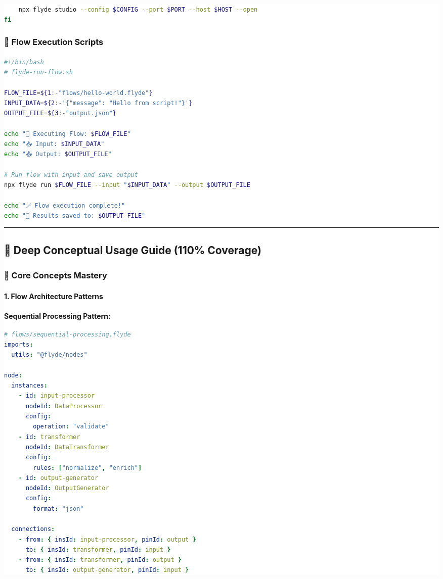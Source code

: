 ```bash
    npx flyde studio --config $CONFIG --port $PORT --host $HOST --open
fi
```

### 🔄 Flow Execution Scripts

```bash
#!/bin/bash
# flyde-run-flow.sh

FLOW_FILE=${1:-"flows/hello-world.flyde"}
INPUT_DATA=${2:-'{"message": "Hello from script!"}'}
OUTPUT_FILE=${3:-"output.json"}

echo "🔄 Executing Flow: $FLOW_FILE"
echo "📥 Input: $INPUT_DATA"
echo "📤 Output: $OUTPUT_FILE"

# Run flow with input and save output
npx flyde run $FLOW_FILE --input "$INPUT_DATA" --output $OUTPUT_FILE

echo "✅ Flow execution complete!"
echo "📄 Results saved to: $OUTPUT_FILE"
```

---

## 🧠 Deep Conceptual Usage Guide (110% Coverage)

### 🎯 Core Concepts Mastery

#### 1. Flow Architecture Patterns

**Sequential Processing Pattern:**
```yaml
# flows/sequential-processing.flyde
imports:
  utils: "@flyde/nodes"

node:
  instances:
    - id: input-processor
      nodeId: DataProcessor
      config:
        operation: "validate"
    - id: transformer
      nodeId: DataTransformer
      config:
        rules: ["normalize", "enrich"]
    - id: output-generator
      nodeId: OutputGenerator
      config:
        format: "json"
  
  connections:
    - from: { insId: input-processor, pinId: output }
      to: { insId: transformer, pinId: input }
    - from: { insId: transformer, pinId: output }
      to: { insId: output-generator, pinId: input }
```
